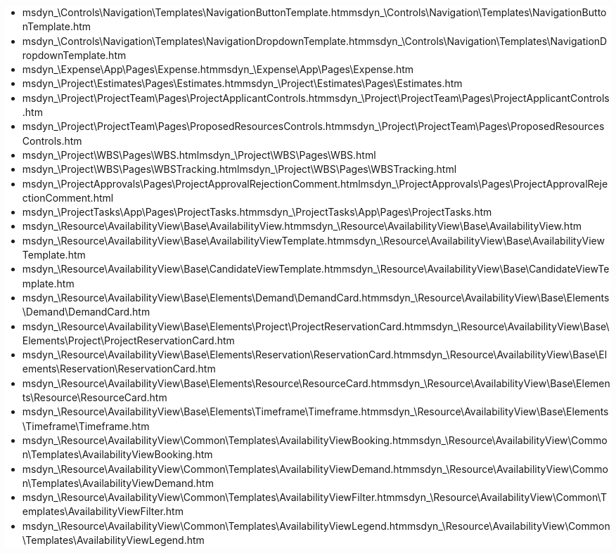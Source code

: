 - <span data-ttu-id="5f24e-176">msdyn\_\\Controls\\Navigation\\Templates\\NavigationButtonTemplate.htm</span><span class="sxs-lookup"><span data-stu-id="5f24e-176">msdyn\_\\Controls\\Navigation\\Templates\\NavigationButtonTemplate.htm</span></span>
- <span data-ttu-id="5f24e-177">msdyn\_\\Controls\\Navigation\\Templates\\NavigationDropdownTemplate.htm</span><span class="sxs-lookup"><span data-stu-id="5f24e-177">msdyn\_\\Controls\\Navigation\\Templates\\NavigationDropdownTemplate.htm</span></span>
- <span data-ttu-id="5f24e-178">msdyn\_\\Expense\\App\\Pages\\Expense.htm</span><span class="sxs-lookup"><span data-stu-id="5f24e-178">msdyn\_\\Expense\\App\\Pages\\Expense.htm</span></span>
- <span data-ttu-id="5f24e-179">msdyn\_\\Project\\Estimates\\Pages\\Estimates.htm</span><span class="sxs-lookup"><span data-stu-id="5f24e-179">msdyn\_\\Project\\Estimates\\Pages\\Estimates.htm</span></span>
- <span data-ttu-id="5f24e-180">msdyn\_\\Project\\ProjectTeam\\Pages\\ProjectApplicantControls.htm</span><span class="sxs-lookup"><span data-stu-id="5f24e-180">msdyn\_\\Project\\ProjectTeam\\Pages\\ProjectApplicantControls.htm</span></span>
- <span data-ttu-id="5f24e-181">msdyn\_\\Project\\ProjectTeam\\Pages\\ProposedResourcesControls.htm</span><span class="sxs-lookup"><span data-stu-id="5f24e-181">msdyn\_\\Project\\ProjectTeam\\Pages\\ProposedResourcesControls.htm</span></span>
- <span data-ttu-id="5f24e-182">msdyn\_\\Project\\WBS\\Pages\\WBS.html</span><span class="sxs-lookup"><span data-stu-id="5f24e-182">msdyn\_\\Project\\WBS\\Pages\\WBS.html</span></span>
- <span data-ttu-id="5f24e-183">msdyn\_\\Project\\WBS\\Pages\\WBSTracking.html</span><span class="sxs-lookup"><span data-stu-id="5f24e-183">msdyn\_\\Project\\WBS\\Pages\\WBSTracking.html</span></span>
- <span data-ttu-id="5f24e-184">msdyn\_\\ProjectApprovals\\Pages\\ProjectApprovalRejectionComment.html</span><span class="sxs-lookup"><span data-stu-id="5f24e-184">msdyn\_\\ProjectApprovals\\Pages\\ProjectApprovalRejectionComment.html</span></span>
- <span data-ttu-id="5f24e-185">msdyn\_\\ProjectTasks\\App\\Pages\\ProjectTasks.htm</span><span class="sxs-lookup"><span data-stu-id="5f24e-185">msdyn\_\\ProjectTasks\\App\\Pages\\ProjectTasks.htm</span></span>
- <span data-ttu-id="5f24e-186">msdyn\_\\Resource\\AvailabilityView\\Base\\AvailabilityView.htm</span><span class="sxs-lookup"><span data-stu-id="5f24e-186">msdyn\_\\Resource\\AvailabilityView\\Base\\AvailabilityView.htm</span></span>
- <span data-ttu-id="5f24e-187">msdyn\_\\Resource\\AvailabilityView\\Base\\AvailabilityViewTemplate.htm</span><span class="sxs-lookup"><span data-stu-id="5f24e-187">msdyn\_\\Resource\\AvailabilityView\\Base\\AvailabilityViewTemplate.htm</span></span>
- <span data-ttu-id="5f24e-188">msdyn\_\\Resource\\AvailabilityView\\Base\\CandidateViewTemplate.htm</span><span class="sxs-lookup"><span data-stu-id="5f24e-188">msdyn\_\\Resource\\AvailabilityView\\Base\\CandidateViewTemplate.htm</span></span>
- <span data-ttu-id="5f24e-189">msdyn\_\\Resource\\AvailabilityView\\Base\\Elements\\Demand\\DemandCard.htm</span><span class="sxs-lookup"><span data-stu-id="5f24e-189">msdyn\_\\Resource\\AvailabilityView\\Base\\Elements\\Demand\\DemandCard.htm</span></span>
- <span data-ttu-id="5f24e-190">msdyn\_\\Resource\\AvailabilityView\\Base\\Elements\\Project\\ProjectReservationCard.htm</span><span class="sxs-lookup"><span data-stu-id="5f24e-190">msdyn\_\\Resource\\AvailabilityView\\Base\\Elements\\Project\\ProjectReservationCard.htm</span></span>
- <span data-ttu-id="5f24e-191">msdyn\_\\Resource\\AvailabilityView\\Base\\Elements\\Reservation\\ReservationCard.htm</span><span class="sxs-lookup"><span data-stu-id="5f24e-191">msdyn\_\\Resource\\AvailabilityView\\Base\\Elements\\Reservation\\ReservationCard.htm</span></span>
- <span data-ttu-id="5f24e-192">msdyn\_\\Resource\\AvailabilityView\\Base\\Elements\\Resource\\ResourceCard.htm</span><span class="sxs-lookup"><span data-stu-id="5f24e-192">msdyn\_\\Resource\\AvailabilityView\\Base\\Elements\\Resource\\ResourceCard.htm</span></span>
- <span data-ttu-id="5f24e-193">msdyn\_\\Resource\\AvailabilityView\\Base\\Elements\\Timeframe\\Timeframe.htm</span><span class="sxs-lookup"><span data-stu-id="5f24e-193">msdyn\_\\Resource\\AvailabilityView\\Base\\Elements\\Timeframe\\Timeframe.htm</span></span>
- <span data-ttu-id="5f24e-194">msdyn\_\\Resource\\AvailabilityView\\Common\\Templates\\AvailabilityViewBooking.htm</span><span class="sxs-lookup"><span data-stu-id="5f24e-194">msdyn\_\\Resource\\AvailabilityView\\Common\\Templates\\AvailabilityViewBooking.htm</span></span>
- <span data-ttu-id="5f24e-195">msdyn\_\\Resource\\AvailabilityView\\Common\\Templates\\AvailabilityViewDemand.htm</span><span class="sxs-lookup"><span data-stu-id="5f24e-195">msdyn\_\\Resource\\AvailabilityView\\Common\\Templates\\AvailabilityViewDemand.htm</span></span>
- <span data-ttu-id="5f24e-196">msdyn\_\\Resource\\AvailabilityView\\Common\\Templates\\AvailabilityViewFilter.htm</span><span class="sxs-lookup"><span data-stu-id="5f24e-196">msdyn\_\\Resource\\AvailabilityView\\Common\\Templates\\AvailabilityViewFilter.htm</span></span>
- <span data-ttu-id="5f24e-197">msdyn\_\\Resource\\AvailabilityView\\Common\\Templates\\AvailabilityViewLegend.htm</span><span class="sxs-lookup"><span data-stu-id="5f24e-197">msdyn\_\\Resource\\AvailabilityView\\Common\\Templates\\AvailabilityViewLegend.htm</span></span>